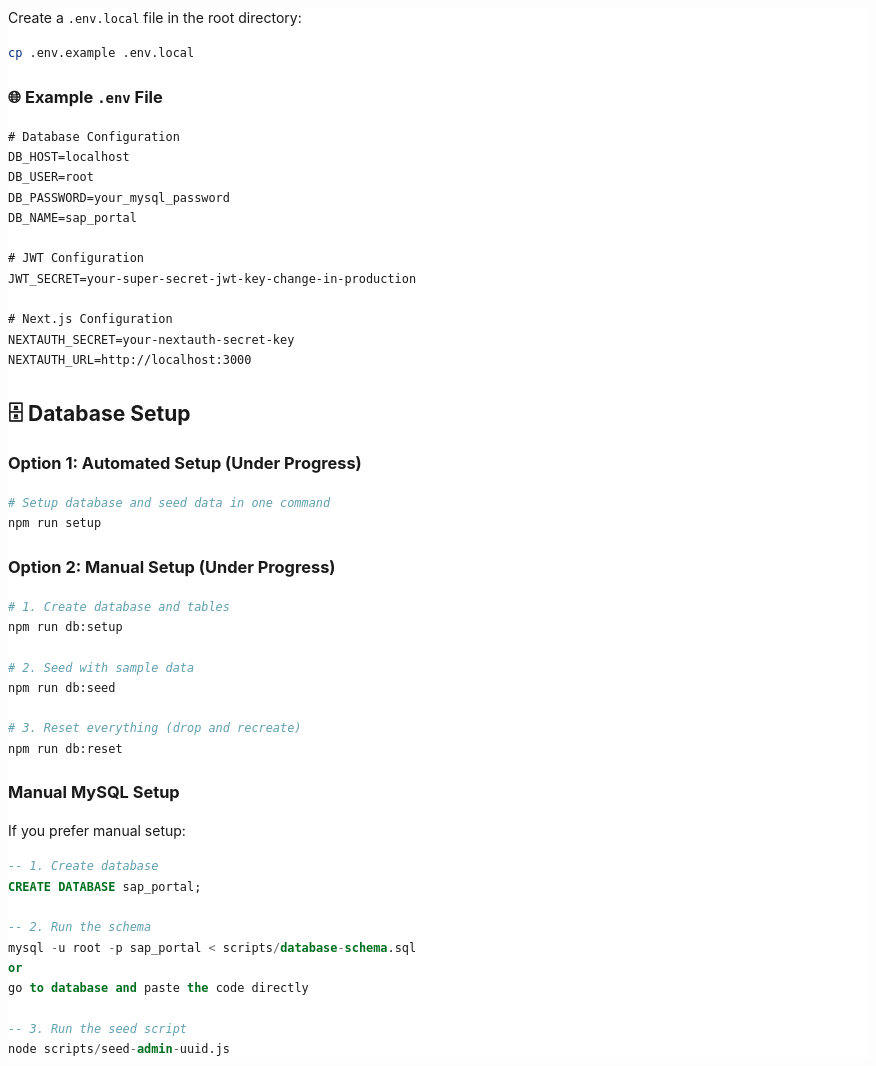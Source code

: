 Create a `.env.local` file in the root directory:

```bash
cp .env.example .env.local
```

### 🌐 Example `.env` File

```env
# Database Configuration
DB_HOST=localhost
DB_USER=root
DB_PASSWORD=your_mysql_password
DB_NAME=sap_portal

# JWT Configuration
JWT_SECRET=your-super-secret-jwt-key-change-in-production

# Next.js Configuration
NEXTAUTH_SECRET=your-nextauth-secret-key
NEXTAUTH_URL=http://localhost:3000
```

## 🗄️ Database Setup

### Option 1: Automated Setup (Under Progress)

```bash
# Setup database and seed data in one command
npm run setup
```

### Option 2: Manual Setup (Under Progress)

```bash
# 1. Create database and tables
npm run db:setup

# 2. Seed with sample data
npm run db:seed

# 3. Reset everything (drop and recreate)
npm run db:reset
```

### Manual MySQL Setup

If you prefer manual setup:

```sql
-- 1. Create database
CREATE DATABASE sap_portal;

-- 2. Run the schema
mysql -u root -p sap_portal < scripts/database-schema.sql
or
go to database and paste the code directly

-- 3. Run the seed script
node scripts/seed-admin-uuid.js
```
